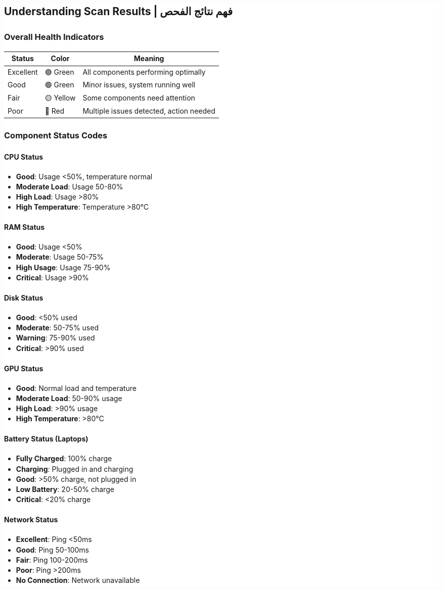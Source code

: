 ## Understanding Scan Results | فهم نتائج الفحص

### Overall Health Indicators

| Status | Color | Meaning |
|--------|-------|---------|
| Excellent | 🟢 Green | All components performing optimally |
| Good | 🟢 Green | Minor issues, system running well |
| Fair | 🟡 Yellow | Some components need attention |
| Poor | 🔴 Red | Multiple issues detected, action needed |

### Component Status Codes

#### CPU Status
- **Good**: Usage <50%, temperature normal
- **Moderate Load**: Usage 50-80%
- **High Load**: Usage >80%
- **High Temperature**: Temperature >80°C

#### RAM Status
- **Good**: Usage <50%
- **Moderate**: Usage 50-75%
- **High Usage**: Usage 75-90%
- **Critical**: Usage >90%

#### Disk Status
- **Good**: <50% used
- **Moderate**: 50-75% used
- **Warning**: 75-90% used
- **Critical**: >90% used

#### GPU Status
- **Good**: Normal load and temperature
- **Moderate Load**: 50-90% usage
- **High Load**: >90% usage
- **High Temperature**: >80°C

#### Battery Status (Laptops)
- **Fully Charged**: 100% charge
- **Charging**: Plugged in and charging
- **Good**: >50% charge, not plugged in
- **Low Battery**: 20-50% charge
- **Critical**: <20% charge

#### Network Status
- **Excellent**: Ping <50ms
- **Good**: Ping 50-100ms
- **Fair**: Ping 100-200ms
- **Poor**: Ping >200ms
- **No Connection**: Network unavailable
